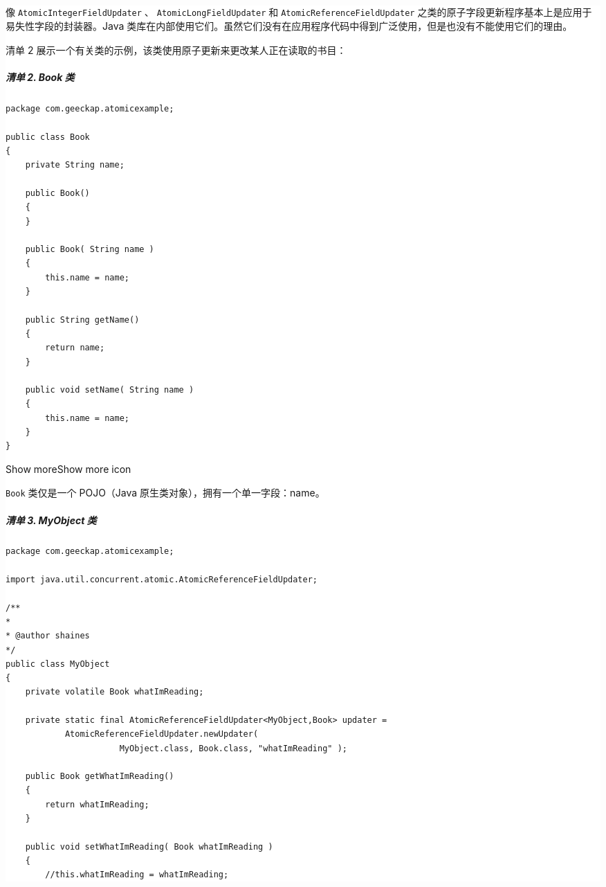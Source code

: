 像 `AtomicIntegerFieldUpdater` 、 `AtomicLongFieldUpdater` 和 `AtomicReferenceFieldUpdater` 之类的原子字段更新程序基本上是应用于易失性字段的封装器。Java 类库在内部使用它们。虽然它们没有在应用程序代码中得到广泛使用，但是也没有不能使用它们的理由。

清单 2 展示一个有关类的示例，该类使用原子更新来更改某人正在读取的书目：

##### 清单 2\. Book 类

```
package com.geeckap.atomicexample;

public class Book
{
    private String name;

    public Book()
    {
    }

    public Book( String name )
    {
        this.name = name;
    }

    public String getName()
    {
        return name;
    }

    public void setName( String name )
    {
        this.name = name;
    }
}

```

Show moreShow more icon

`Book` 类仅是一个 POJO（Java 原生类对象），拥有一个单一字段：name。

##### 清单 3\. MyObject 类

```
package com.geeckap.atomicexample;

import java.util.concurrent.atomic.AtomicReferenceFieldUpdater;

/**
*
* @author shaines
*/
public class MyObject
{
    private volatile Book whatImReading;

    private static final AtomicReferenceFieldUpdater<MyObject,Book> updater =
            AtomicReferenceFieldUpdater.newUpdater(
                       MyObject.class, Book.class, "whatImReading" );

    public Book getWhatImReading()
    {
        return whatImReading;
    }

    public void setWhatImReading( Book whatImReading )
    {
        //this.whatImReading = whatImReading;
```